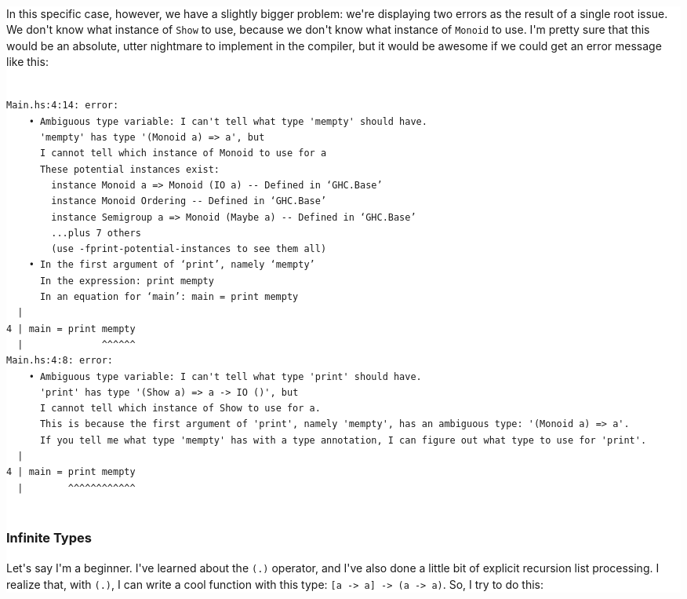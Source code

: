 In this specific case, however, we have a slightly bigger problem: we're displaying two errors as the result of a single root issue.
We don't know what instance of `Show` to use, because we don't know what instance of `Monoid` to use.
I'm pretty sure that this would be an absolute, utter nightmare to implement in the compiler, but it would be awesome if we could get an error message like this:

<pre>
<code>
Main.hs:4:14: error:
    • Ambiguous type variable: I can't tell what type 'mempty' should have.
      'mempty' has type '(<span class="blue">Monoid</span> <span class="purple">a</span>) => a', but
      I cannot tell which instance of <span class="blue">Monoid</span> to use for <span class="purple">a</span>
      These potential instances exist:
        instance Monoid a => Monoid (IO a) -- Defined in ‘GHC.Base’
        instance Monoid Ordering -- Defined in ‘GHC.Base’
        instance Semigroup a => Monoid (Maybe a) -- Defined in ‘GHC.Base’
        ...plus 7 others
        (use -fprint-potential-instances to see them all)
    • In the first argument of ‘print’, namely ‘mempty’
      In the expression: print mempty
      In an equation for ‘main’: main = print mempty
  |
4 | main = print mempty
  |              ^^^^^^
Main.hs:4:8: error:
    • Ambiguous type variable: I can't tell what type 'print' should have.
      'print' has type '(<span class="blue">Show</span> <span class="purple">a</span>) => a -> IO ()', but
      I cannot tell which instance of <span class="blue">Show</span> to use for <span class="purple">a</span>.
      This is because the first argument of 'print', namely 'mempty', has an ambiguous type: '(Monoid a) => a'.
      If you tell me what type 'mempty' has with a type annotation, I can figure out what type to use for 'print'.
  |
4 | main = print mempty
  |        ^^^^^^^^^^^^
</code>
</pre>

### Infinite Types

Let's say I'm a beginner.
I've learned about the `(.)` operator, and I've also done a little bit of explicit recursion list processing.
I realize that, with `(.)`, I can write a cool function with this type: `[a -> a] -> (a -> a)`.
So, I try to do this:
